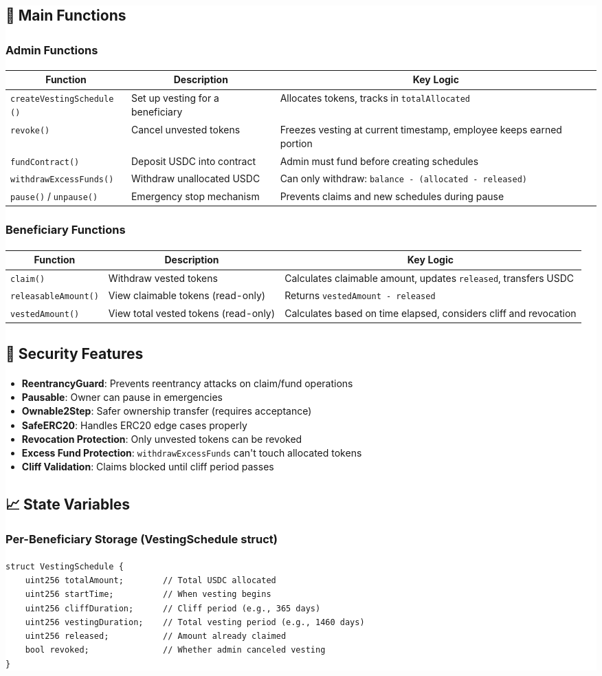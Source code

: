 ## 🔧 Main Functions

### Admin Functions

| Function                  | Description                      | Key Logic                                                           |
| ------------------------- | -------------------------------- | ------------------------------------------------------------------- |
| `createVestingSchedule()` | Set up vesting for a beneficiary | Allocates tokens, tracks in `totalAllocated`                        |
| `revoke()`                | Cancel unvested tokens           | Freezes vesting at current timestamp, employee keeps earned portion |
| `fundContract()`          | Deposit USDC into contract       | Admin must fund before creating schedules                           |
| `withdrawExcessFunds()`   | Withdraw unallocated USDC        | Can only withdraw: `balance - (allocated - released)`               |
| `pause()` / `unpause()`   | Emergency stop mechanism         | Prevents claims and new schedules during pause                      |

### Beneficiary Functions

| Function             | Description                          | Key Logic                                                        |
| -------------------- | ------------------------------------ | ---------------------------------------------------------------- |
| `claim()`            | Withdraw vested tokens               | Calculates claimable amount, updates `released`, transfers USDC  |
| `releasableAmount()` | View claimable tokens (read-only)    | Returns `vestedAmount - released`                                |
| `vestedAmount()`     | View total vested tokens (read-only) | Calculates based on time elapsed, considers cliff and revocation |

## 🔐 Security Features

- **ReentrancyGuard**: Prevents reentrancy attacks on claim/fund operations
- **Pausable**: Owner can pause in emergencies
- **Ownable2Step**: Safer ownership transfer (requires acceptance)
- **SafeERC20**: Handles ERC20 edge cases properly
- **Revocation Protection**: Only unvested tokens can be revoked
- **Excess Fund Protection**: `withdrawExcessFunds` can't touch allocated tokens
- **Cliff Validation**: Claims blocked until cliff period passes

## 📈 State Variables

### Per-Beneficiary Storage (VestingSchedule struct)

```solidity
struct VestingSchedule {
    uint256 totalAmount;        // Total USDC allocated
    uint256 startTime;          // When vesting begins
    uint256 cliffDuration;      // Cliff period (e.g., 365 days)
    uint256 vestingDuration;    // Total vesting period (e.g., 1460 days)
    uint256 released;           // Amount already claimed
    bool revoked;               // Whether admin canceled vesting
}
```
